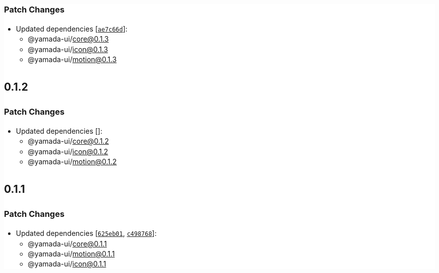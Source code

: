 ### Patch Changes

- Updated dependencies [[`ae7c66d`](https://github.com/hirotomoyamada/yamada-ui/commit/ae7c66d68e71034b6a3abc211017bf509de406e3)]:
  - @yamada-ui/core@0.1.3
  - @yamada-ui/icon@0.1.3
  - @yamada-ui/motion@0.1.3

## 0.1.2

### Patch Changes

- Updated dependencies []:
  - @yamada-ui/core@0.1.2
  - @yamada-ui/icon@0.1.2
  - @yamada-ui/motion@0.1.2

## 0.1.1

### Patch Changes

- Updated dependencies [[`625eb01`](https://github.com/hirotomoyamada/yamada-ui/commit/625eb019241a9ace873989723453bac335ed6b06), [`c498768`](https://github.com/hirotomoyamada/yamada-ui/commit/c498768bcfd709537fd25cf9364cac2887a3f9bd)]:
  - @yamada-ui/core@0.1.1
  - @yamada-ui/motion@0.1.1
  - @yamada-ui/icon@0.1.1
